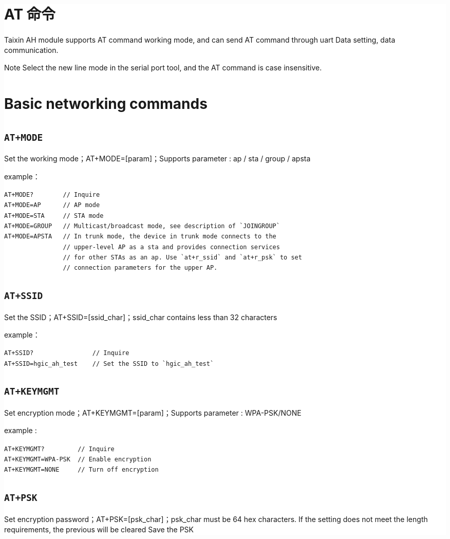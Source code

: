 # AT 命令

Taixin AH module supports AT command working mode, and can send AT command through uart Data setting, data communication.

Note Select the new line mode in the serial port tool, and the AT command is case insensitive.

# Basic networking commands

## `AT+MODE`​

Set the working mode；AT+MODE=[param]；Supports parameter : ap / sta / group / apsta

example：

```txt
AT+MODE?		// Inquire
AT+MODE=AP      // AP mode
AT+MODE=STA  	// STA mode 
AT+MODE=GROUP	// Multicast/broadcast mode, see description of `JOINGROUP`
AT+MODE=APSTA	// In trunk mode, the device in trunk mode connects to the 
				// upper-level AP as a sta and provides connection services 
				// for other STAs as an ap. Use `at+r_ssid` and `at+r_psk` to set 
				// connection parameters for the upper AP.
```

## `AT+SSID`​

Set the SSID；AT+SSID=[ssid_char]；ssid_char contains less than 32 characters

example：

```txt
AT+SSID? 				// Inquire
AT+SSID=hgic_ah_test	// Set the SSID to `hgic_ah_test`
```

## `AT+KEYMGMT`​

Set encryption mode；AT+KEYMGMT=[param]；Supports parameter : WPA-PSK/NONE

example :

```txt
AT+KEYMGMT?			// Inquire
AT+KEYMGMT=WPA-PSK	// Enable encryption
AT+KEYMGMT=NONE		// Turn off encryption
```

## `AT+PSK`​

Set encryption password；AT+PSK=[psk_char]；psk_char must be 64 hex characters. If the setting does not meet the length requirements, the previous will be cleared Save the PSK
